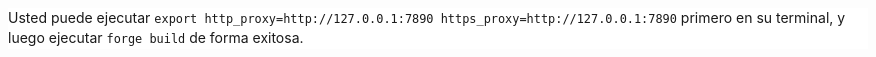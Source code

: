 Usted puede ejecutar `export http_proxy=http://127.0.0.1:7890 https_proxy=http://127.0.0.1:7890` primero en su terminal, y luego ejecutar  `forge build` de forma exitosa.

[tg-support]: https://t.me/foundry_support
[forge-test]: ./reference/forge/forge-test.md
[traces]: ./forge/traces.md
[config-solc]: ./reference/config/solidity-compiler.md#solc_version
[config]: ./config/
[forge-build]: ./reference/forge/forge-build.md
[console-log]: ./reference/forge-std/console-log.md
[forge-std]: https://github.com/foundry-rs/forge-std
[dstestplus]: https://github.com/transmissions11/solmate/blob/19a4f345970ed39ee6369f343d145e0d4071c18a/src/test/utils/DSTestPlus.sol#L10
